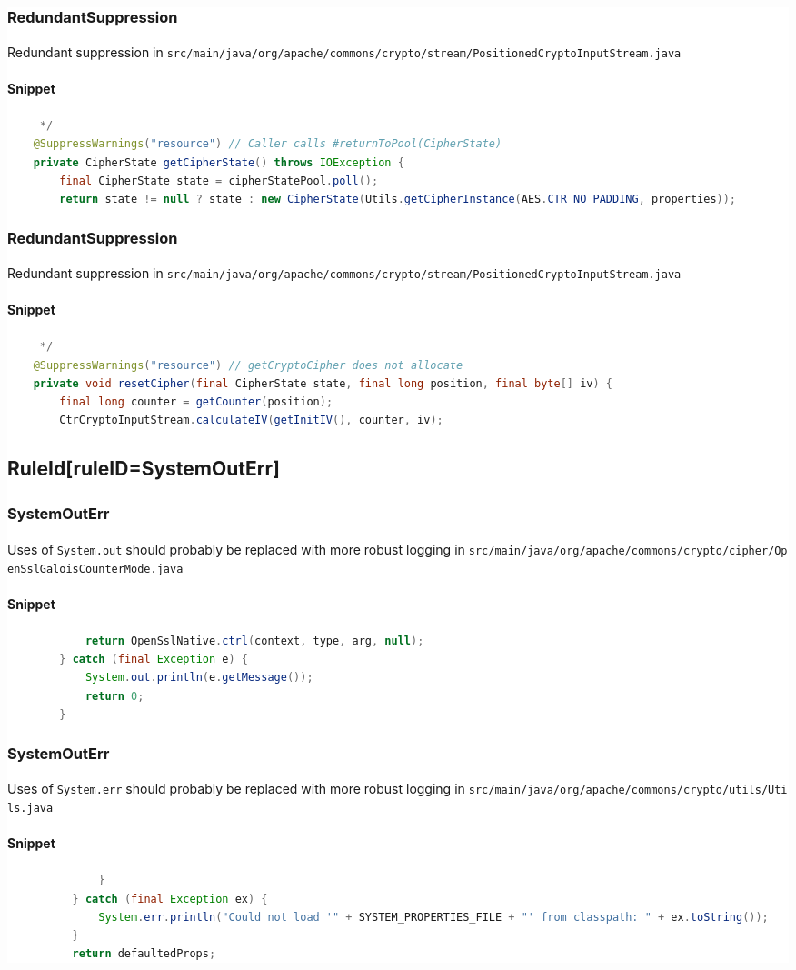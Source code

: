 ### RedundantSuppression
Redundant suppression
in `src/main/java/org/apache/commons/crypto/stream/PositionedCryptoInputStream.java`
#### Snippet
```java
     */
    @SuppressWarnings("resource") // Caller calls #returnToPool(CipherState)
    private CipherState getCipherState() throws IOException {
        final CipherState state = cipherStatePool.poll();
        return state != null ? state : new CipherState(Utils.getCipherInstance(AES.CTR_NO_PADDING, properties));
```

### RedundantSuppression
Redundant suppression
in `src/main/java/org/apache/commons/crypto/stream/PositionedCryptoInputStream.java`
#### Snippet
```java
     */
    @SuppressWarnings("resource") // getCryptoCipher does not allocate
    private void resetCipher(final CipherState state, final long position, final byte[] iv) {
        final long counter = getCounter(position);
        CtrCryptoInputStream.calculateIV(getInitIV(), counter, iv);
```

## RuleId[ruleID=SystemOutErr]
### SystemOutErr
Uses of `System.out` should probably be replaced with more robust logging
in `src/main/java/org/apache/commons/crypto/cipher/OpenSslGaloisCounterMode.java`
#### Snippet
```java
            return OpenSslNative.ctrl(context, type, arg, null);
        } catch (final Exception e) {
            System.out.println(e.getMessage());
            return 0;
        }
```

### SystemOutErr
Uses of `System.err` should probably be replaced with more robust logging
in `src/main/java/org/apache/commons/crypto/utils/Utils.java`
#### Snippet
```java
              }
          } catch (final Exception ex) {
              System.err.println("Could not load '" + SYSTEM_PROPERTIES_FILE + "' from classpath: " + ex.toString());
          }
          return defaultedProps;
```
